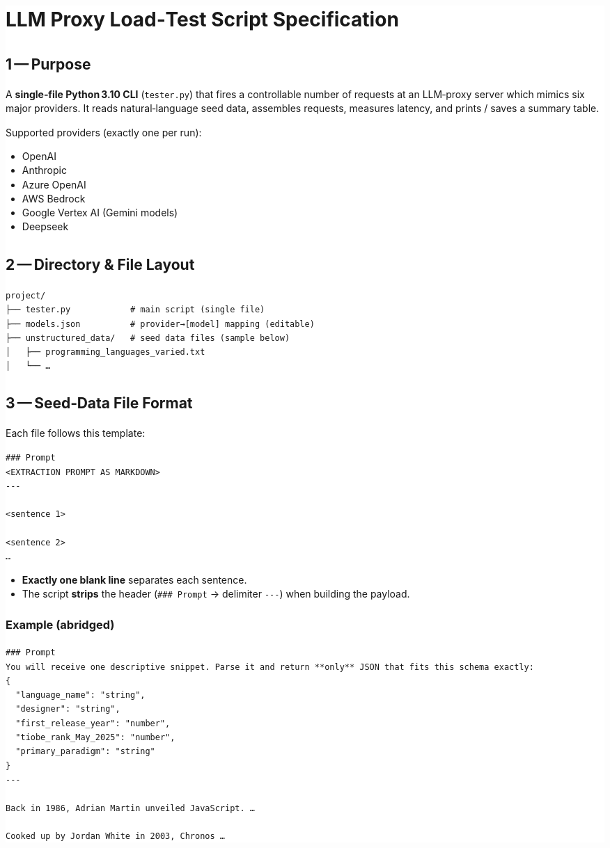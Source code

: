 # LLM Proxy Load‑Test Script Specification

## 1 — Purpose

A **single‑file Python 3.10 CLI** (`tester.py`) that fires a controllable number of requests at an LLM‑proxy server which mimics six major providers. It reads natural‑language seed data, assembles requests, measures latency, and prints / saves a summary table.

Supported providers (exactly one per run):

* OpenAI
* Anthropic
* Azure OpenAI
* AWS Bedrock
* Google Vertex AI (Gemini models)
* Deepseek

## 2 — Directory & File Layout

```
project/
├── tester.py            # main script (single file)
├── models.json          # provider→[model] mapping (editable)
├── unstructured_data/   # seed data files (sample below)
│   ├── programming_languages_varied.txt
│   └── …
```

## 3 — Seed‑Data File Format

Each file follows this template:

```
### Prompt
<EXTRACTION PROMPT AS MARKDOWN>
---

<sentence 1>

<sentence 2>
…
```

* **Exactly one blank line** separates each sentence.
* The script **strips** the header (`### Prompt` → delimiter `---`) when building the payload.

### Example (abridged)

```text
### Prompt
You will receive one descriptive snippet. Parse it and return **only** JSON that fits this schema exactly:
{
  "language_name": "string",
  "designer": "string",
  "first_release_year": "number",
  "tiobe_rank_May_2025": "number",
  "primary_paradigm": "string"
}
---

Back in 1986, Adrian Martin unveiled JavaScript. …

Cooked up by Jordan White in 2003, Chronos …
```